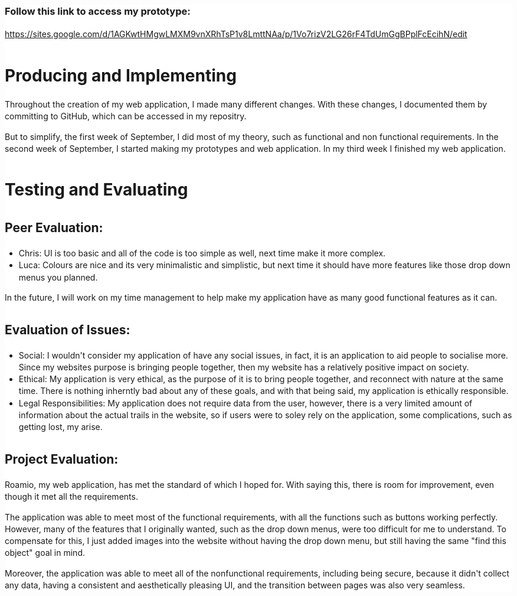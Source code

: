 ### Follow this link to access my prototype:

https://sites.google.com/d/1AGKwtHMgwLMXM9vnXRhTsP1v8LmttNAa/p/1Vo7rizV2LG26rF4TdUmGgBPplFcEcihN/edit
 
# Producing and Implementing   

Throughout the creation of my web application, I made many different changes. With these changes, I documented them by committing to GitHub, which can be accessed in my repositry.

But to simplify, the first week of September, I did most of my theory, such as functional and non functional requirements. In the second week of September, I started making my prototypes and web application. In my third week I finished my web application. 

# Testing and Evaluating

## Peer Evaluation:

- Chris: UI is too basic and all of the code is too simple as well, next time make it more complex.
- Luca: Colours are nice and its very minimalistic and simplistic, but next time it should have more features like those drop down menus you planned.

In the future, I will work on my time management to help make my application have as many good functional features as it can. 

## Evaluation of Issues:

- Social: I wouldn't consider my application of have any social issues, in fact, it is an application to aid people to socialise more. Since my websites purpose is bringing people together, then my website has a relatively positive impact on society.
- Ethical: My application is very ethical, as the purpose of it is to bring people together, and reconnect with nature at the same time. There is nothing inherntly bad about any of these goals, and with that being said, my application is ethically responsible. 
- Legal Responsibilities: My application does not require data from the user, however, there is a very limited amount of information about the actual trails in the website, so if users were to soley rely on the application, some complications, such as getting lost, my arise. 

## Project Evaluation:

Roamio, my web application, has met the standard of which I hoped for. With saying this, there is room for improvement, even though it met all the requirements.

The application was able to meet most of the functional requirements, with all the functions such as buttons working perfectly. However, many of the features that I originally wanted, such as the drop down menus, were too difficult for me to understand. To compensate for this, I just added images into the website without having the drop down menu, but still having the same "find this object" goal in mind. 

Moreover, the application was able to meet all of the nonfunctional requirements, including being secure, because it didn't collect any data, having a consistent and aesthetically pleasing UI, and the transition between pages was also very seamless. 
